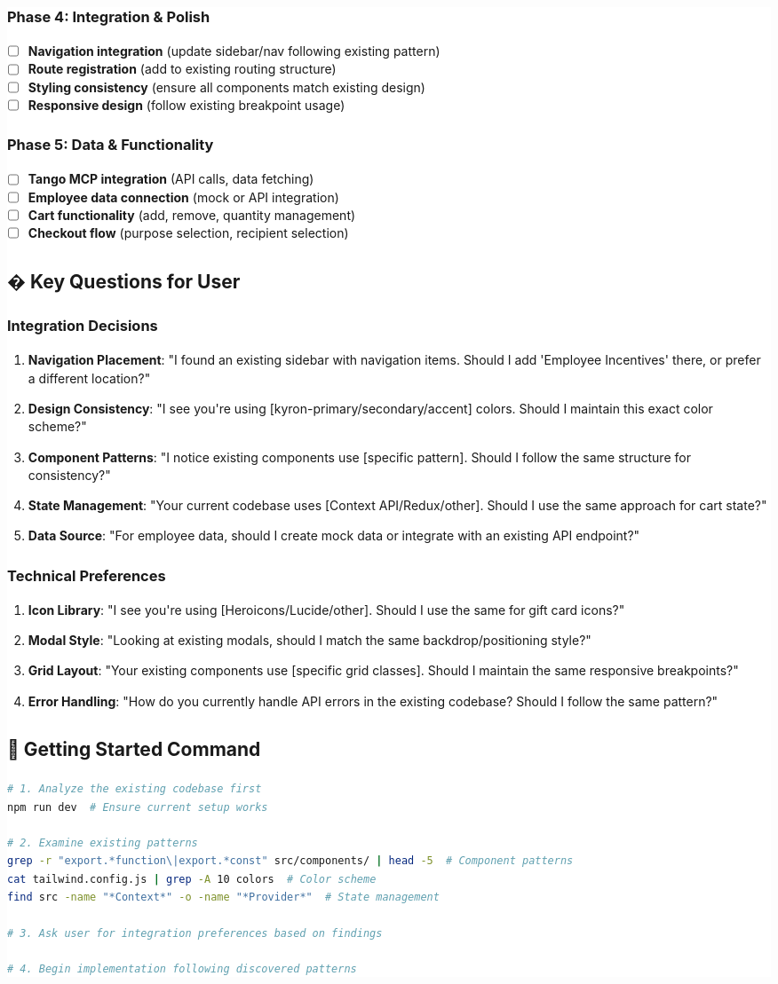 ### Phase 4: Integration & Polish
- [ ] **Navigation integration** (update sidebar/nav following existing pattern)
- [ ] **Route registration** (add to existing routing structure)
- [ ] **Styling consistency** (ensure all components match existing design)
- [ ] **Responsive design** (follow existing breakpoint usage)

### Phase 5: Data & Functionality
- [ ] **Tango MCP integration** (API calls, data fetching)
- [ ] **Employee data connection** (mock or API integration)
- [ ] **Cart functionality** (add, remove, quantity management)
- [ ] **Checkout flow** (purpose selection, recipient selection)

## � Key Questions for User

### Integration Decisions
1. **Navigation Placement**: "I found an existing sidebar with navigation items. Should I add 'Employee Incentives' there, or prefer a different location?"

2. **Design Consistency**: "I see you're using [kyron-primary/secondary/accent] colors. Should I maintain this exact color scheme?"

3. **Component Patterns**: "I notice existing components use [specific pattern]. Should I follow the same structure for consistency?"

4. **State Management**: "Your current codebase uses [Context API/Redux/other]. Should I use the same approach for cart state?"

5. **Data Source**: "For employee data, should I create mock data or integrate with an existing API endpoint?"

### Technical Preferences  
1. **Icon Library**: "I see you're using [Heroicons/Lucide/other]. Should I use the same for gift card icons?"

2. **Modal Style**: "Looking at existing modals, should I match the same backdrop/positioning style?"

3. **Grid Layout**: "Your existing components use [specific grid classes]. Should I maintain the same responsive breakpoints?"

4. **Error Handling**: "How do you currently handle API errors in the existing codebase? Should I follow the same pattern?"

## 🚀 Getting Started Command

```bash
# 1. Analyze the existing codebase first
npm run dev  # Ensure current setup works

# 2. Examine existing patterns
grep -r "export.*function\|export.*const" src/components/ | head -5  # Component patterns
cat tailwind.config.js | grep -A 10 colors  # Color scheme
find src -name "*Context*" -o -name "*Provider*"  # State management

# 3. Ask user for integration preferences based on findings

# 4. Begin implementation following discovered patterns
```
